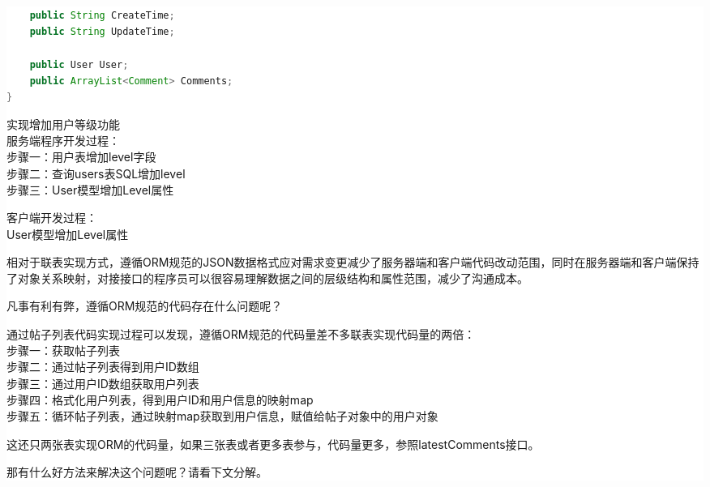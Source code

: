 ```java
    public String CreateTime;
    public String UpdateTime;
    
    public User User; 
    public ArrayList<Comment> Comments; 
}
```
实现增加用户等级功能<br/>
服务端程序开发过程：<br/>
步骤一：用户表增加level字段<br/>
步骤二：查询users表SQL增加level<br/>
步骤三：User模型增加Level属性<br/>

客户端开发过程：<br/>
User模型增加Level属性<br/>

相对于联表实现方式，遵循ORM规范的JSON数据格式应对需求变更减少了服务器端和客户端代码改动范围，同时在服务器端和客户端保持了对象关系映射，对接接口的程序员可以很容易理解数据之间的层级结构和属性范围，减少了沟通成本。

凡事有利有弊，遵循ORM规范的代码存在什么问题呢？

通过帖子列表代码实现过程可以发现，遵循ORM规范的代码量差不多联表实现代码量的两倍：<br/>
步骤一：获取帖子列表<br/>
步骤二：通过帖子列表得到用户ID数组<br/>
步骤三：通过用户ID数组获取用户列表<br/>
步骤四：格式化用户列表，得到用户ID和用户信息的映射map<br/>
步骤五：循环帖子列表，通过映射map获取到用户信息，赋值给帖子对象中的用户对象<br/>

这还只两张表实现ORM的代码量，如果三张表或者更多表参与，代码量更多，参照latestComments接口。

那有什么好方法来解决这个问题呢？请看下文分解。



